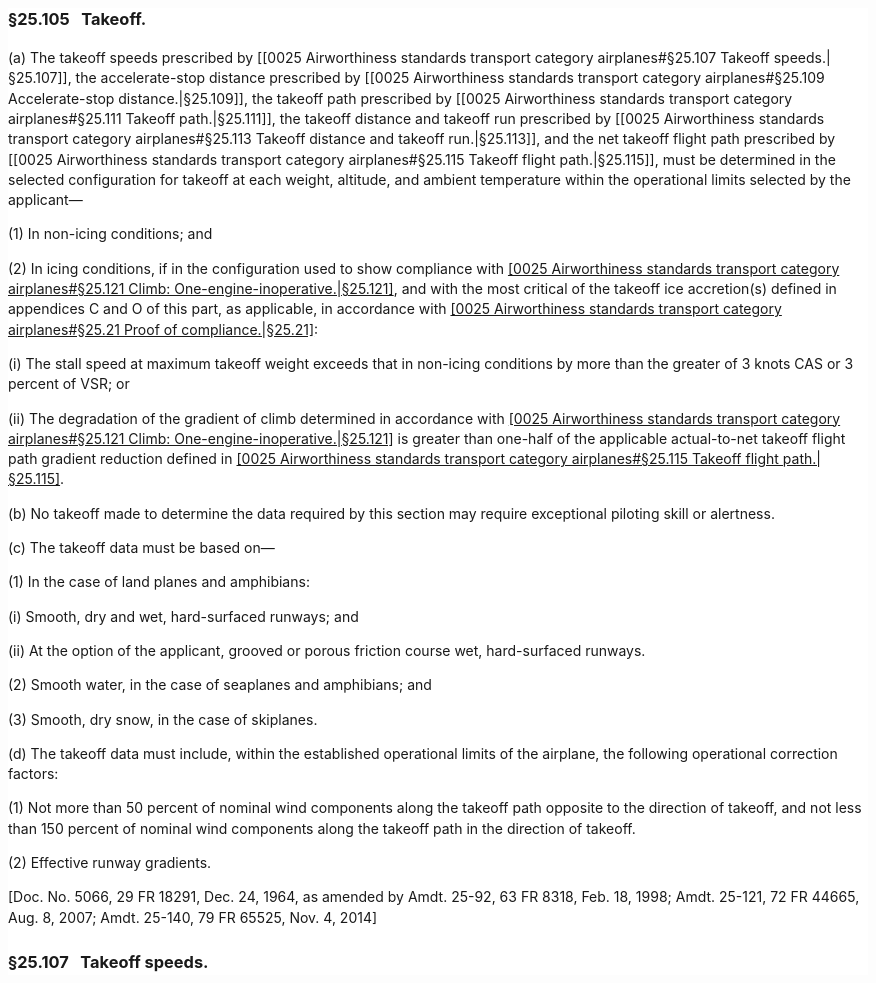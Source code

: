 ### §25.105   Takeoff.

\(a\) The takeoff speeds prescribed by [[0025 Airworthiness standards  transport category airplanes#§25.107   Takeoff speeds.|§25.107]], the accelerate-stop distance prescribed by [[0025 Airworthiness standards  transport category airplanes#§25.109   Accelerate-stop distance.|§25.109]], the takeoff path prescribed by [[0025 Airworthiness standards  transport category airplanes#§25.111   Takeoff path.|§25.111]], the takeoff distance and takeoff run prescribed by [[0025 Airworthiness standards  transport category airplanes#§25.113   Takeoff distance and takeoff run.|§25.113]], and the net takeoff flight path prescribed by [[0025 Airworthiness standards  transport category airplanes#§25.115   Takeoff flight path.|§25.115]], must be determined in the selected configuration for takeoff at each weight, altitude, and ambient temperature within the operational limits selected by the applicant—

\(1\) In non-icing conditions; and

\(2\) In icing conditions, if in the configuration used to show compliance with [[0025 Airworthiness standards  transport category airplanes#§25.121   Climb: One-engine-inoperative.|§25.121]](b), and with the most critical of the takeoff ice accretion(s) defined in appendices C and O of this part, as applicable, in accordance with [[0025 Airworthiness standards  transport category airplanes#§25.21   Proof of compliance.|§25.21]](g):

\(i\) The stall speed at maximum takeoff weight exceeds that in non-icing conditions by more than the greater of 3 knots CAS or 3 percent of VSR; or

\(ii\) The degradation of the gradient of climb determined in accordance with [[0025 Airworthiness standards  transport category airplanes#§25.121   Climb: One-engine-inoperative.|§25.121]](b) is greater than one-half of the applicable actual-to-net takeoff flight path gradient reduction defined in [[0025 Airworthiness standards  transport category airplanes#§25.115   Takeoff flight path.|§25.115]](b).

\(b\) No takeoff made to determine the data required by this section may require exceptional piloting skill or alertness.

\(c\) The takeoff data must be based on—

\(1\) In the case of land planes and amphibians:

\(i\) Smooth, dry and wet, hard-surfaced runways; and

\(ii\) At the option of the applicant, grooved or porous friction course wet, hard-surfaced runways.

\(2\) Smooth water, in the case of seaplanes and amphibians; and

\(3\) Smooth, dry snow, in the case of skiplanes.

\(d\) The takeoff data must include, within the established operational limits of the airplane, the following operational correction factors:

\(1\) Not more than 50 percent of nominal wind components along the takeoff path opposite to the direction of takeoff, and not less than 150 percent of nominal wind components along the takeoff path in the direction of takeoff.

\(2\) Effective runway gradients.

\[Doc. No. 5066, 29 FR 18291, Dec. 24, 1964, as amended by Amdt. 25-92, 63 FR 8318, Feb. 18, 1998; Amdt. 25-121, 72 FR 44665, Aug. 8, 2007; Amdt. 25-140, 79 FR 65525, Nov. 4, 2014\]

### §25.107   Takeoff speeds.
